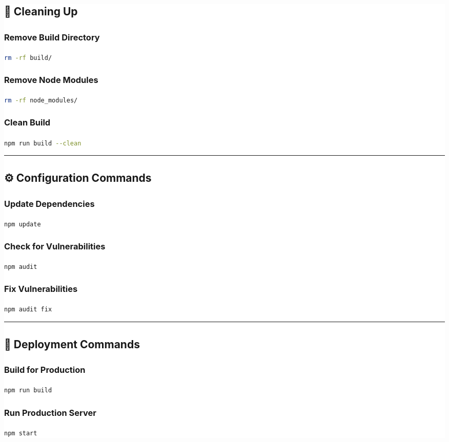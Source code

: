 
## 🧹 Cleaning Up

### Remove Build Directory
```bash
rm -rf build/
```

### Remove Node Modules
```bash
rm -rf node_modules/
```

### Clean Build
```bash
npm run build --clean
```

---

## ⚙️ Configuration Commands

### Update Dependencies
```bash
npm update
```

### Check for Vulnerabilities
```bash
npm audit
```

### Fix Vulnerabilities
```bash
npm audit fix
```

---

## 🚀 Deployment Commands

### Build for Production
```bash
npm run build
```

### Run Production Server
```bash
npm start
```
